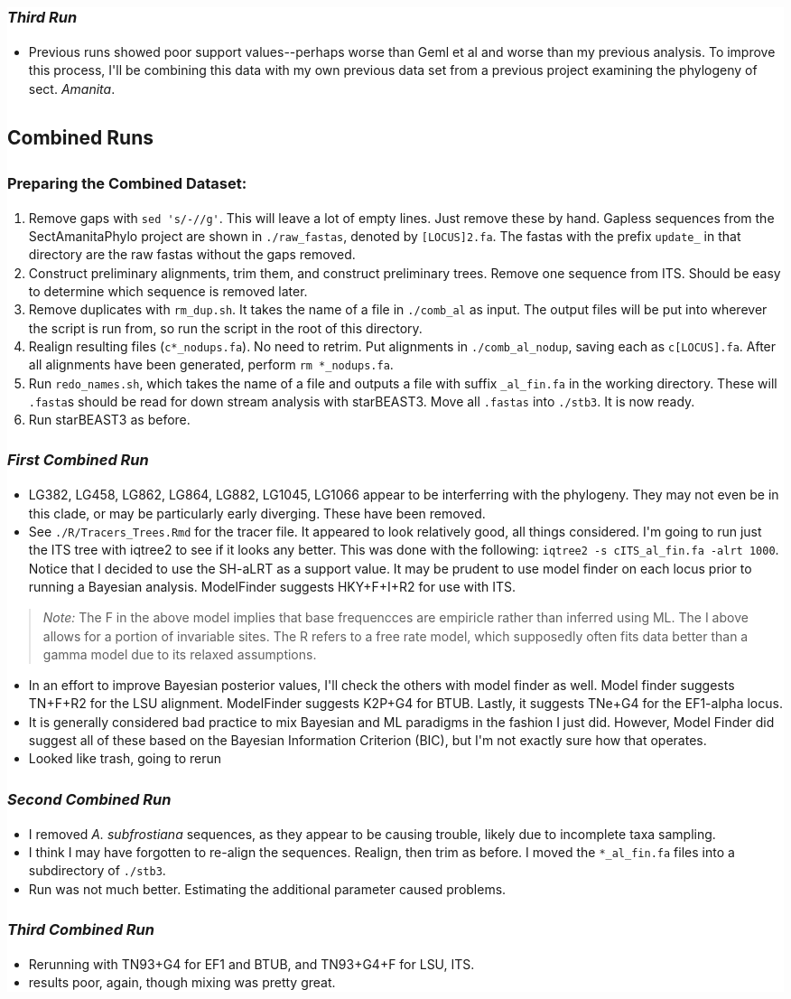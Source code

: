 ### *Third Run* 
* Previous runs showed poor support values--perhaps worse than Geml et al and worse than my previous analysis. To improve this process, I'll be combining this data with my own previous data set from a previous project examining the phylogeny of sect. *Amanita*. 


## Combined Runs
### Preparing the Combined Dataset: 
1. Remove gaps with `sed 's/-//g'`. This will leave a lot of empty lines. Just remove these by hand. Gapless sequences from the SectAmanitaPhylo project are shown in `./raw_fastas`, denoted by `[LOCUS]2.fa`. The fastas with the prefix `update_` in that directory are the raw fastas without the gaps removed. 
2. Construct preliminary alignments, trim them, and construct preliminary trees. Remove one sequence from ITS. Should be easy to determine which sequence is removed later. 
3. Remove duplicates with `rm_dup.sh`. It takes the name of a file in `./comb_al` as input. The output files will be put into wherever the script is run from, so run the script in the root of this directory.
4. Realign resulting files (`c*_nodups.fa`). No need to retrim. Put alignments in `./comb_al_nodup`, saving each as `c[LOCUS].fa`. After all alignments have been generated, perform `rm *_nodups.fa`.
5. Run `redo_names.sh`, which takes the name of a file and outputs a file with suffix `_al_fin.fa` in the working directory. These will `.fasta`s should be read for down stream analysis with starBEAST3. Move all `.fastas` into `./stb3`. It is now ready. 
6. Run starBEAST3 as before. 
### _First Combined Run_ 
* LG382, LG458, LG862, LG864, LG882, LG1045, LG1066 appear to be interferring with the phylogeny. They may not even be in this clade, or may be particularly early diverging. These have been removed. 
* See `./R/Tracers_Trees.Rmd` for the tracer file. It appeared to look relatively good, all things considered. I'm going to run just the ITS tree with iqtree2 to see if it looks any better. This was done with the following: `iqtree2 -s cITS_al_fin.fa -alrt 1000`. Notice that I decided to use the SH-aLRT as a support value. It may be prudent to use model finder on each locus prior to running a Bayesian analysis. ModelFinder suggests HKY+F+I+R2 for use with ITS.
> *Note:* The F in the above model implies that base frequencces are empiricle rather than inferred using ML. The I above allows for a portion of invariable sites. The R refers to a free rate model, which supposedly often fits data better than a gamma model due to its relaxed assumptions. 
* In an effort to improve Bayesian posterior values, I'll check the others with model finder as well. Model finder suggests TN+F+R2 for the LSU alignment. ModelFinder suggests K2P+G4 for BTUB. Lastly, it suggests TNe+G4 for the EF1-alpha locus. 
* It is generally considered bad practice to mix Bayesian and ML paradigms in the fashion I just did. However, Model Finder did suggest all of these based on the Bayesian Information Criterion (BIC), but I'm not exactly sure how that operates.
* Looked like trash, going to rerun
### _Second Combined Run_ 
* I removed _A. subfrostiana_ sequences, as they appear to be causing trouble, likely due to incomplete taxa sampling. 
* I think I may have forgotten to re-align the sequences. Realign, then trim as before. I moved the `*_al_fin.fa` files into a subdirectory of `./stb3`. 
* Run was not much better. Estimating the additional parameter caused problems. 
### _Third Combined Run_
* Rerunning with TN93+G4 for EF1 and BTUB, and TN93+G4+F for LSU, ITS. 
* results poor, again, though mixing was pretty great. 
  